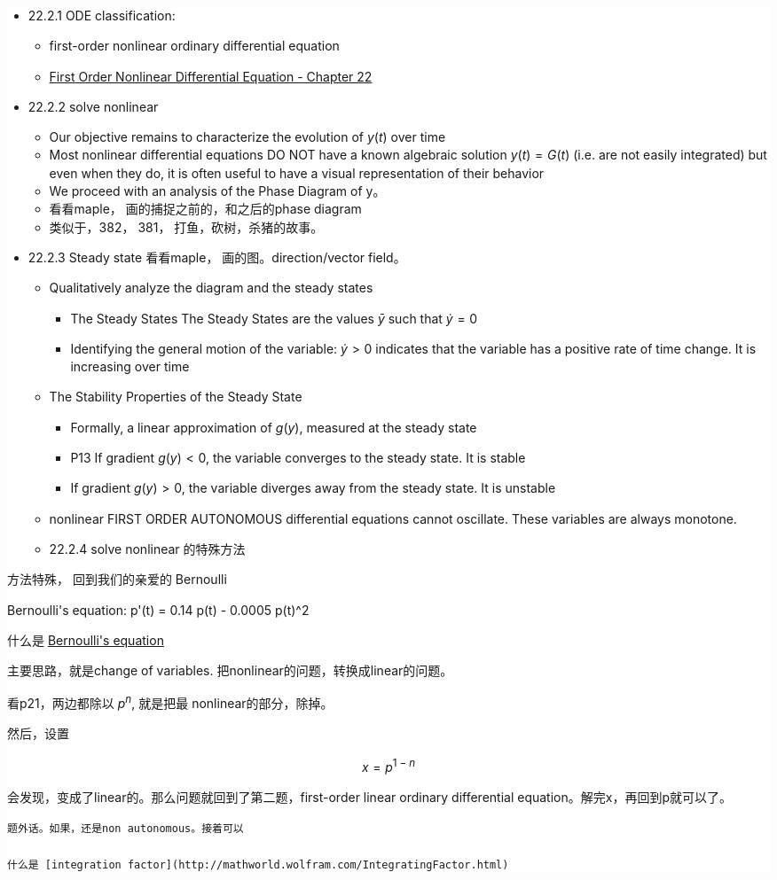   * 22.2.1 ODE classification:
	- first-order nonlinear ordinary differential equation

    - [First Order Nonlinear Differential Equation - Chapter 22](http://web.uvic.ca/~rondeau/econ351/protected/ch22slides.pdf)

   * 22.2.2 solve nonlinear
     - Our objective remains to characterize the evolution of $y(t)$ over
time
     - Most nonlinear differential equations DO NOT have a known
algebraic solution $y(t) = G(t)$ (i.e. are not easily integrated) but
even when they do, it is often useful to have a visual
representation of their behavior
     - We proceed with an analysis of the Phase Diagram of y。
     - 看看maple， 画的捕捉之前的，和之后的phase diagram
     - 类似于，382， 381， 打鱼，砍树，杀猪的故事。



* 22.2.3 Steady state 看看maple， 画的图。direction/vector field。
    - Qualitatively analyze the diagram and the steady states
      - The Steady States The Steady States are the values $\bar y$ such that $\dot y = 0$

       - Identifying the general motion of the variable: $\dot y > 0$ indicates that the variable has a positive rate of time change. It is increasing over time

    - The Stability Properties of the Steady State

       - Formally, a linear approximation of $g(y)$, measured at the steady state

       - P13 If gradient $g(y) < 0$, the variable converges to the steady state. It is stable

       - If gradient $g(y) > 0$, the variable diverges away from the steady state. It is unstable

    - nonlinear FIRST ORDER AUTONOMOUS differential equations cannot oscillate. These variables are always monotone.


   * 22.2.4 solve nonlinear 的特殊方法


方法特殊， 回到我们的亲爱的 Bernoulli

Bernoulli's equation:
p'(t) = 0.14 p(t) - 0.0005 p(t)^2

什么是 [Bernoulli's equation](http://mathworld.wolfram.com/BernoulliDifferentialEquation.html)

主要思路，就是change of variables. 把nonlinear的问题，转换成linear的问题。

看p21，两边都除以 $p^n$, 就是把最 nonlinear的部分，除掉。

然后，设置

$$x = p^{1-n}$$

会发现，变成了linear的。那么问题就回到了第二题，first-order linear ordinary differential equation。解完x，再回到p就可以了。



	题外话。如果，还是non autonomous。接着可以

	什么是 [integration factor](http://mathworld.wolfram.com/IntegratingFactor.html)

